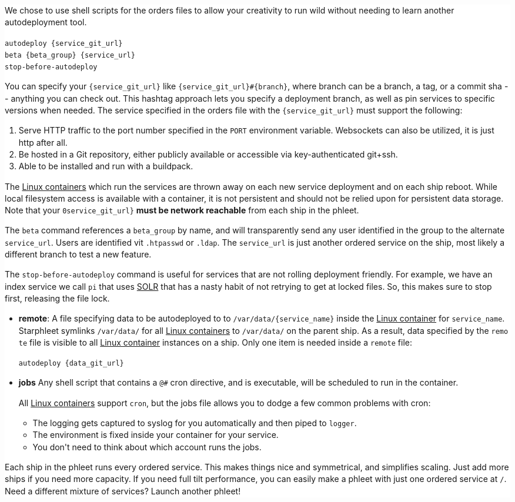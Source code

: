   We chose to use shell scripts for the orders files to allow your creativity to run wild without needing to learn another autodeployment tool.

  ```bash
  autodeploy {service_git_url}
  beta {beta_group} {service_url}
  stop-before-autodeploy
  ```

  You can specify your `{service_git_url}` like `{service_git_url}#{branch}`, where branch can be a branch, a tag, or a commit sha -- anything you can check out. This hashtag approach lets you specify a deployment branch, as well as pin services to specific versions when needed.  The service specified in the orders file with the `{service_git_url}` must support the following:
  1. Serve HTTP traffic to the port number specified in the `PORT` environment variable.  Websockets can also be utilized, it is just http after all.
  1. Be hosted in a Git repository, either publicly available or accessible via key-authenticated git+ssh.
  1. Able to be installed and run with a buildpack.

  The [Linux containers](https://linuxcontainers.org/) which run the services are thrown away on each new service deployment and on each ship reboot.  While local filesystem access is available with a container, it is not persistent and should not be relied upon for persistent data storage.  Note that your `0service_git_url}` **must be network reachable** from each ship in the phleet.

  The `beta` command references a `beta_group` by name, and will transparently send any user identified in the group to the alternate `service_url`. Users are identified vit `.htpasswd` or `.ldap`. The `service_url` is just another ordered service on the ship, most likely a different branch to test a new feature.

  The `stop-before-autodeploy` command is useful for services that are not rolling deployment friendly. For example, we have an index service we call `pi` that uses [SOLR](http://lucene.apache.org/solr/) that has a nasty habit of not retrying to get at locked files. So, this makes sure to stop first, releasing the file lock.

* **remote**: A file specifying data to be autodeployed to to `/var/data/{service_name}` inside the [Linux container](https://linuxcontainers.org/) for `service_name`.  Starphleet symlinks `/var/data/` for all [Linux containers](https://linuxcontainers.org/) to `/var/data/` on the parent ship.  As a result, data specified by the `remote` file is visible to all [Linux container](https://linuxcontainers.org/) instances on a ship.  Only one item is needed inside a `remote` file:

  ```bash
  autodeploy {data_git_url}
  ```

* **jobs**
  Any shell script that contains a `@#` cron directive, and is executable, will be scheduled
  to run in the container.

  All [Linux containers](https://linuxcontainers.org/) support `cron`, but the jobs file allows you to dodge a few common problems with cron:

  * The logging gets captured to syslog for you automatically and then piped to `logger`.
  * The environment is fixed inside your container for your service.
  * You don't need to think about which account runs the jobs.

Each ship in the phleet runs every ordered service. This makes things nice and symmetrical, and simplifies scaling. Just add more ships if you need more capacity. If you need full tilt performance, you can easily make a phleet with just one ordered service at `/`. Need a different mixture of services? Launch another phleet!
